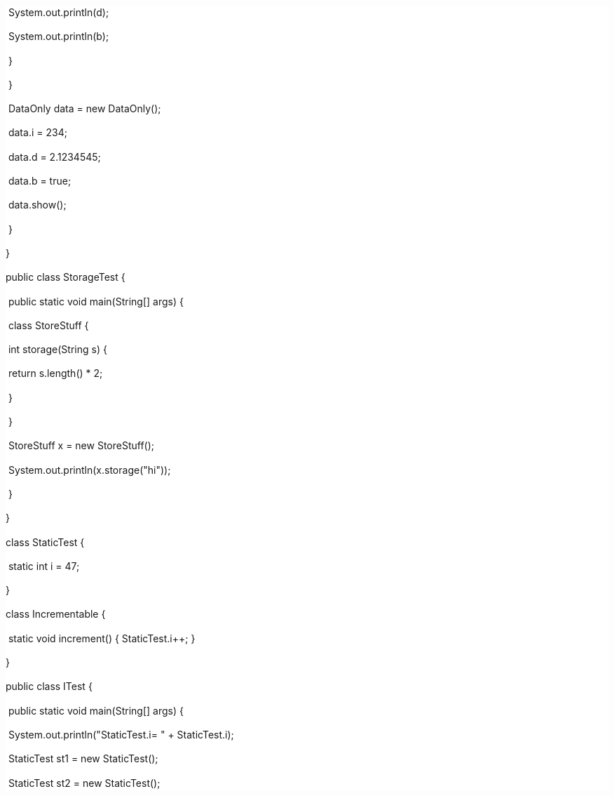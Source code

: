 ​                            System.out.println(d);

​                            System.out.println(b);   

​                     }

​              }      

​              DataOnly data = new DataOnly();

​              data.i = 234;

​              data.d = 2.1234545;

​              data.b = true;        

​              data.show();

​       }

}

  public class StorageTest { 

​       public static void main(String[] args) {

​              class StoreStuff {

​                     int storage(String s) {

​                            return s.length() * 2;

​                     }      

​              }

​              StoreStuff x = new StoreStuff();

​              System.out.println(x.storage("hi"));             

​       }

}

 class StaticTest {

​       static int i = 47;

}

class Incrementable {

​       static void increment() { StaticTest.i++; }

}

public class ITest {

​       public static void main(String[] args) {

​       System.out.println("StaticTest.i= " + StaticTest.i);

​       StaticTest st1 = new StaticTest();

​       StaticTest st2 = new StaticTest();
